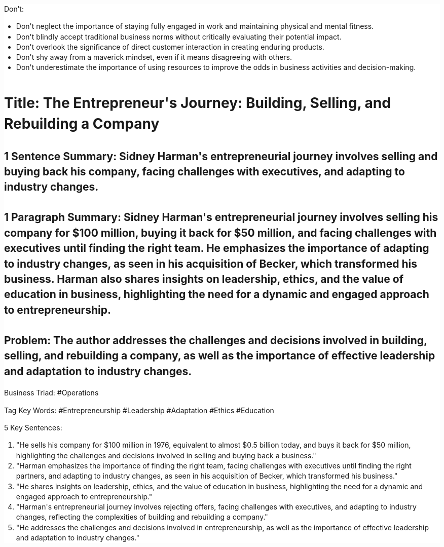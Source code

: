 Don’t:
- Don't neglect the importance of staying fully engaged in work and maintaining physical and mental fitness.
- Don't blindly accept traditional business norms without critically evaluating their potential impact.
- Don't overlook the significance of direct customer interaction in creating enduring products.
- Don't shy away from a maverick mindset, even if it means disagreeing with others.
- Don't underestimate the importance of using resources to improve the odds in business activities and decision-making.

# Title: The Entrepreneur's Journey: Building, Selling, and Rebuilding a Company

## 1 Sentence Summary: Sidney Harman's entrepreneurial journey involves selling and buying back his company, facing challenges with executives, and adapting to industry changes.

## 1 Paragraph Summary: Sidney Harman's entrepreneurial journey involves selling his company for $100 million, buying it back for $50 million, and facing challenges with executives until finding the right team. He emphasizes the importance of adapting to industry changes, as seen in his acquisition of Becker, which transformed his business. Harman also shares insights on leadership, ethics, and the value of education in business, highlighting the need for a dynamic and engaged approach to entrepreneurship.

## Problem: The author addresses the challenges and decisions involved in building, selling, and rebuilding a company, as well as the importance of effective leadership and adaptation to industry changes.

Business Triad: #Operations

Tag Key Words: #Entrepreneurship #Leadership #Adaptation #Ethics #Education

5 Key Sentences:
1. "He sells his company for $100 million in 1976, equivalent to almost $0.5 billion today, and buys it back for $50 million, highlighting the challenges and decisions involved in selling and buying back a business."
2. "Harman emphasizes the importance of finding the right team, facing challenges with executives until finding the right partners, and adapting to industry changes, as seen in his acquisition of Becker, which transformed his business."
3. "He shares insights on leadership, ethics, and the value of education in business, highlighting the need for a dynamic and engaged approach to entrepreneurship."
4. "Harman's entrepreneurial journey involves rejecting offers, facing challenges with executives, and adapting to industry changes, reflecting the complexities of building and rebuilding a company."
5. "He addresses the challenges and decisions involved in entrepreneurship, as well as the importance of effective leadership and adaptation to industry changes."
